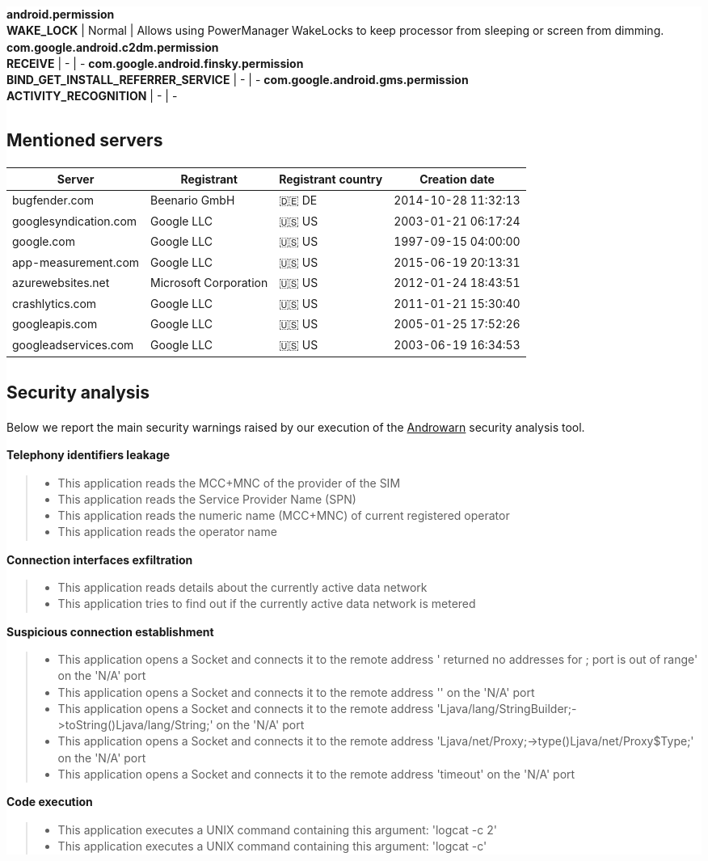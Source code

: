  **android.permission<br>WAKE_LOCK** | Normal | Allows using PowerManager WakeLocks to keep processor from sleeping or screen from dimming. 
 **com.google.android.c2dm.permission<br>RECEIVE** | - | - 
 **com.google.android.finsky.permission<br>BIND_GET_INSTALL_REFERRER_SERVICE** | - | - 
 **com.google.android.gms.permission<br>ACTIVITY_RECOGNITION** | - | - 


## Mentioned servers

| **Server** | **Registrant** | **Registrant country** | **Creation date** | 
|-------------------------|-------------------------|-------------------------|-------------------------|
 | bugfender.com | Beenario GmbH | :de: DE | 2014-10-28 11:32:13 |
 | googlesyndication.com | Google LLC | :us: US | 2003-01-21 06:17:24 |
 | google.com | Google LLC | :us: US | 1997-09-15 04:00:00 |
 | app-measurement.com | Google LLC | :us: US | 2015-06-19 20:13:31 |
 | azurewebsites.net | Microsoft Corporation | :us: US | 2012-01-24 18:43:51 |
 | crashlytics.com | Google LLC | :us: US | 2011-01-21 15:30:40 |
 | googleapis.com | Google LLC | :us: US | 2005-01-25 17:52:26 |
 | googleadservices.com | Google LLC | :us: US | 2003-06-19 16:34:53 |


## Security analysis 

Below we report the main security warnings raised by our execution of the [Androwarn](https://github.com/maaaaz/androwarn) security analysis tool.

**Telephony identifiers leakage**
> - This application reads the MCC+MNC of the provider of the SIM<br>
> - This application reads the Service Provider Name (SPN)<br>
> - This application reads the numeric name (MCC+MNC) of current registered operator<br>
> - This application reads the operator name<br>

**Connection interfaces exfiltration**
> - This application reads details about the currently active data network<br>
> - This application tries to find out if the currently active data network is metered<br>

**Suspicious connection establishment**
> - This application opens a Socket and connects it to the remote address ' returned no addresses for  ; port is out of range' on the 'N/A' port <br>
> - This application opens a Socket and connects it to the remote address '' on the 'N/A' port <br>
> - This application opens a Socket and connects it to the remote address 'Ljava/lang/StringBuilder;->toString()Ljava/lang/String;' on the 'N/A' port <br>
> - This application opens a Socket and connects it to the remote address 'Ljava/net/Proxy;->type()Ljava/net/Proxy$Type;' on the 'N/A' port <br>
> - This application opens a Socket and connects it to the remote address 'timeout' on the 'N/A' port <br>

**Code execution**
> - This application executes a UNIX command containing this argument: 'logcat -c 2'<br>
> - This application executes a UNIX command containing this argument: 'logcat -c'<br>
